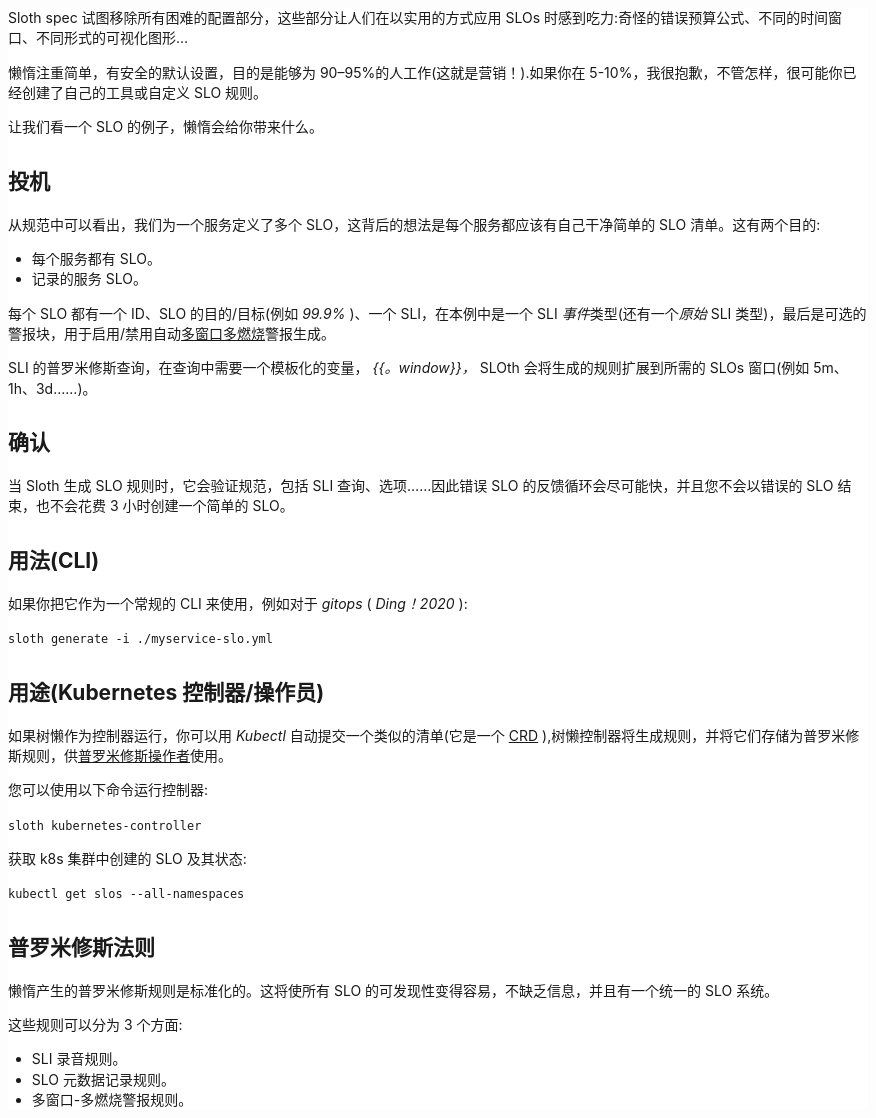 Sloth spec 试图移除所有困难的配置部分，这些部分让人们在以实用的方式应用 SLOs 时感到吃力:奇怪的错误预算公式、不同的时间窗口、不同形式的可视化图形…

懒惰注重简单，有安全的默认设置，目的是能够为 90–95%的人工作(这就是营销！).如果你在 5-10%，我很抱歉，不管怎样，很可能你已经创建了自己的工具或自定义 SLO 规则。

让我们看一个 SLO 的例子，懒惰会给你带来什么。

## 投机

从规范中可以看出，我们为一个服务定义了多个 SLO，这背后的想法是每个服务都应该有自己干净简单的 SLO 清单。这有两个目的:

*   每个服务都有 SLO。
*   记录的服务 SLO。

每个 SLO 都有一个 ID、SLO 的目的/目标(例如 *99.9%* )、一个 SLI，在本例中是一个 SLI *事件*类型(还有一个*原始* SLI 类型)，最后是可选的警报块，用于启用/禁用自动[多窗口多燃烧](https://sre.google/workbook/alerting-on-slos/)警报生成。

SLI 的普罗米修斯查询，在查询中需要一个模板化的变量， *{{。window}}，* SLOth 会将生成的规则扩展到所需的 SLOs 窗口(例如 5m、1h、3d……)。

## 确认

当 Sloth 生成 SLO 规则时，它会验证规范，包括 SLI 查询、选项……因此错误 SLO 的反馈循环会尽可能快，并且您不会以错误的 SLO 结束，也不会花费 3 小时创建一个简单的 SLO。

## 用法(CLI)

如果你把它作为一个常规的 CLI 来使用，例如对于 *gitops* ( *Ding！2020* ):

```
sloth generate -i ./myservice-slo.yml
```

## 用途(Kubernetes 控制器/操作员)

如果树懒作为控制器运行，你可以用 *Kubectl* 自动提交一个类似的清单(它是一个 [CRD](https://github.com/slok/sloth/tree/main/pkg/kubernetes/api/sloth/v1) ),树懒控制器将生成规则，并将它们存储为普罗米修斯规则，供[普罗米修斯操作者](https://prometheus-operator.dev/)使用。

您可以使用以下命令运行控制器:

```
sloth kubernetes-controller
```

获取 k8s 集群中创建的 SLO 及其状态:

```
kubectl get slos --all-namespaces
```

## 普罗米修斯法则

懒惰产生的普罗米修斯规则是标准化的。这将使所有 SLO 的可发现性变得容易，不缺乏信息，并且有一个统一的 SLO 系统。

这些规则可以分为 3 个方面:

*   SLI 录音规则。
*   SLO 元数据记录规则。
*   多窗口-多燃烧警报规则。
